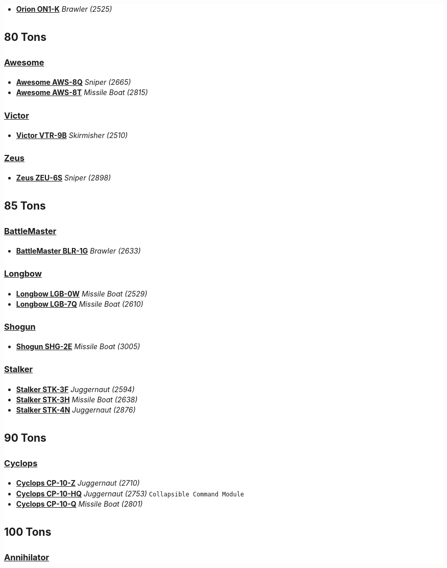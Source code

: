 - [**Orion ON1-K**](../../mechs/orion/orion_on1-k.md) *Brawler (2525)* 

## 80 Tons 

### [Awesome](../../mechs/awesome.md) 

- [**Awesome AWS-8Q**](../../mechs/awesome/awesome_aws-8q.md) *Sniper (2665)* 
- [**Awesome AWS-8T**](../../mechs/awesome/awesome_aws-8t.md) *Missile Boat (2815)* 

### [Victor](../../mechs/victor.md) 

- [**Victor VTR-9B**](../../mechs/victor/victor_vtr-9b.md) *Skirmisher (2510)* 

### [Zeus](../../mechs/zeus.md) 

- [**Zeus ZEU-6S**](../../mechs/zeus/zeus_zeu-6s.md) *Sniper (2898)* 

## 85 Tons 

### [BattleMaster](../../mechs/battlemaster.md) 

- [**BattleMaster BLR-1G**](../../mechs/battlemaster/battlemaster_blr-1g.md) *Brawler (2633)* 

### [Longbow](../../mechs/longbow.md) 

- [**Longbow LGB-0W**](../../mechs/longbow/longbow_lgb-0w.md) *Missile Boat (2529)* 
- [**Longbow LGB-7Q**](../../mechs/longbow/longbow_lgb-7q.md) *Missile Boat (2610)* 

### [Shogun](../../mechs/shogun.md) 

- [**Shogun SHG-2E**](../../mechs/shogun/shogun_shg-2e.md) *Missile Boat (3005)* 

### [Stalker](../../mechs/stalker.md) 

- [**Stalker STK-3F**](../../mechs/stalker/stalker_stk-3f.md) *Juggernaut (2594)* 
- [**Stalker STK-3H**](../../mechs/stalker/stalker_stk-3h.md) *Missile Boat (2638)* 
- [**Stalker STK-4N**](../../mechs/stalker/stalker_stk-4n.md) *Juggernaut (2876)* 

## 90 Tons 

### [Cyclops](../../mechs/cyclops.md) 

- [**Cyclops CP-10-Z**](../../mechs/cyclops/cyclops_cp-10-z.md) *Juggernaut (2710)* 
- [**Cyclops CP-10-HQ**](../../mechs/cyclops/cyclops_cp-10-hq.md) *Juggernaut (2753)* `Collapsible Command Module` 
- [**Cyclops CP-10-Q**](../../mechs/cyclops/cyclops_cp-10-q.md) *Missile Boat (2801)* 

## 100 Tons 

### [Annihilator](../../mechs/annihilator.md) 

